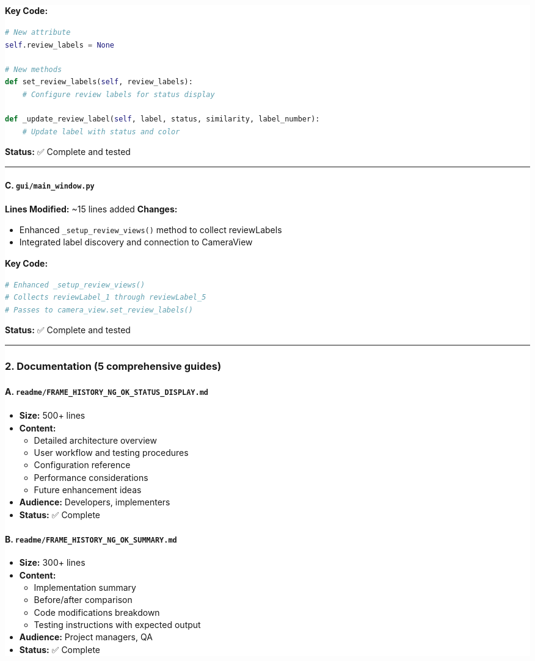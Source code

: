 **Key Code:**
```python
# New attribute
self.review_labels = None

# New methods
def set_review_labels(self, review_labels):
    # Configure review labels for status display

def _update_review_label(self, label, status, similarity, label_number):
    # Update label with status and color
```

**Status:** ✅ Complete and tested

---

#### C. `gui/main_window.py`
**Lines Modified:** ~15 lines added
**Changes:**
- Enhanced `_setup_review_views()` method to collect reviewLabels
- Integrated label discovery and connection to CameraView

**Key Code:**
```python
# Enhanced _setup_review_views()
# Collects reviewLabel_1 through reviewLabel_5
# Passes to camera_view.set_review_labels()
```

**Status:** ✅ Complete and tested

---

### 2. Documentation (5 comprehensive guides)

#### A. `readme/FRAME_HISTORY_NG_OK_STATUS_DISPLAY.md`
- **Size:** 500+ lines
- **Content:**
  - Detailed architecture overview
  - User workflow and testing procedures
  - Configuration reference
  - Performance considerations
  - Future enhancement ideas
- **Audience:** Developers, implementers
- **Status:** ✅ Complete

#### B. `readme/FRAME_HISTORY_NG_OK_SUMMARY.md`
- **Size:** 300+ lines
- **Content:**
  - Implementation summary
  - Before/after comparison
  - Code modifications breakdown
  - Testing instructions with expected output
- **Audience:** Project managers, QA
- **Status:** ✅ Complete
